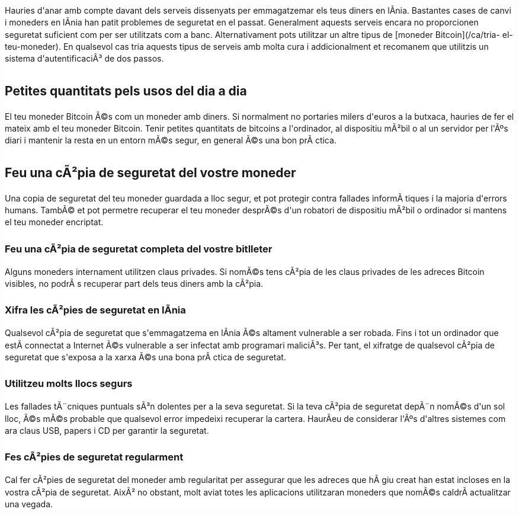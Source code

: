 Hauries d'anar amb compte davant dels serveis dissenyats per emmagatzemar els
teus diners en lÃ­nia. Bastantes cases de canvi i moneders en lÃ­nia han patit
problemes de seguretat en el passat. Generalment aquests serveis encara no
proporcionen seguretat suficient com per ser utilitzats com a banc.
Alternativament pots utilitzar un altre tipus de [moneder Bitcoin](/ca/tria-
el-teu-moneder). En qualsevol cas tria aquests tipus de serveis amb molta cura
i addicionalment et recomanem que utilitzis un sistema d'autentificaciÃ³ de
dos passos.

## Petites quantitats pels usos del dia a dia

El teu moneder Bitcoin Ã©s com un moneder amb diners. Si normalment no
portaries milers d'euros a la butxaca, hauries de fer el mateix amb el teu
moneder Bitcoin. Tenir petites quantitats de bitcoins a l'ordinador, al
dispositiu mÃ²bil o al un servidor per l'Ãºs diari i mantenir la resta en un
entorn mÃ©s segur, en general Ã©s una bon prÃ ctica.

## Feu una cÃ²pia de seguretat del vostre moneder

Una copia de seguretat del teu moneder guardada a lloc segur, et pot protegir
contra fallades informÃ tiques i la majoria d'errors humans. TambÃ© et pot
permetre recuperar el teu moneder desprÃ©s d'un robatori de dispositiu mÃ²bil
o ordinador si mantens el teu moneder encriptat.

### Feu una cÃ²pia de seguretat completa del vostre bitlleter

Alguns moneders internament utilitzen claus privades. Si nomÃ©s tens cÃ²pia de
les claus privades de les adreces Bitcoin visibles, no podrÃ s recuperar part
dels teus diners amb la cÃ²pia.

### Xifra les cÃ²pies de seguretat en lÃ­nia

Qualsevol cÃ²pia de seguretat que s'emmagatzema en lÃ­nia Ã©s altament
vulnerable a ser robada. Fins i tot un ordinador que estÃ connectat a Internet
Ã©s vulnerable a ser infectat amb programari maliciÃ³s. Per tant, el xifratge
de qualsevol cÃ²pia de seguretat que s'exposa a la xarxa Ã©s una bona prÃ
ctica de seguretat.

### Utilitzeu molts llocs segurs

Les fallades tÃ¨cniques puntuals sÃ³n dolentes per a la seva seguretat. Si la
teva cÃ²pia de seguretat depÃ¨n nomÃ©s d'un sol lloc, Ã©s mÃ©s probable que
qualsevol error impedeixi recuperar la cartera. HaurÃ­eu de considerar l'Ãºs
d'altres sistemes com ara claus USB, papers i CD per garantir la seguretat.

### Fes cÃ²pies de seguretat regularment

Cal fer cÃ²pies de seguretat del moneder amb regularitat per assegurar que les
adreces que hÃ giu creat han estat incloses en la vostra cÃ²pia de seguretat.
AixÃ² no obstant, molt aviat totes les aplicacions utilitzaran moneders que
nomÃ©s caldrÃ actualitzar una vegada.
